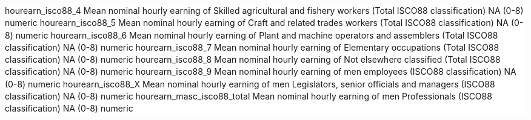   <tr>
   <td style="text-align:left;padding-left: 2em;" indentlevel="1"> hourearn_isco88_4 </td>
   <td style="text-align:left;"> Mean nominal hourly earning of Skilled agricultural and fishery workers (Total ISCO88 classification) </td>
   <td style="text-align:left;"> NA </td>
   <td style="text-align:left;"> (0-8) </td>
   <td style="text-align:left;"> numeric </td>
  </tr>
  <tr>
   <td style="text-align:left;padding-left: 2em;" indentlevel="1"> hourearn_isco88_5 </td>
   <td style="text-align:left;"> Mean nominal hourly earning of Craft and related trades workers (Total ISCO88 classification) </td>
   <td style="text-align:left;"> NA </td>
   <td style="text-align:left;"> (0-8) </td>
   <td style="text-align:left;"> numeric </td>
  </tr>
  <tr>
   <td style="text-align:left;padding-left: 2em;" indentlevel="1"> hourearn_isco88_6 </td>
   <td style="text-align:left;"> Mean nominal hourly earning of Plant and machine operators and assemblers (Total ISCO88 classification) </td>
   <td style="text-align:left;"> NA </td>
   <td style="text-align:left;"> (0-8) </td>
   <td style="text-align:left;"> numeric </td>
  </tr>
  <tr>
   <td style="text-align:left;padding-left: 2em;" indentlevel="1"> hourearn_isco88_7 </td>
   <td style="text-align:left;"> Mean nominal hourly earning of Elementary occupations (Total ISCO88 classification) </td>
   <td style="text-align:left;"> NA </td>
   <td style="text-align:left;"> (0-8) </td>
   <td style="text-align:left;"> numeric </td>
  </tr>
  <tr>
   <td style="text-align:left;padding-left: 2em;" indentlevel="1"> hourearn_isco88_8 </td>
   <td style="text-align:left;"> Mean nominal hourly earning of Not elsewhere classified (Total ISCO88 classification) </td>
   <td style="text-align:left;"> NA </td>
   <td style="text-align:left;"> (0-8) </td>
   <td style="text-align:left;"> numeric </td>
  </tr>
  <tr>
   <td style="text-align:left;padding-left: 2em;" indentlevel="1"> hourearn_isco88_9 </td>
   <td style="text-align:left;"> Mean nominal hourly earning of men employees (ISCO88 classification) </td>
   <td style="text-align:left;"> NA </td>
   <td style="text-align:left;"> (0-8) </td>
   <td style="text-align:left;"> numeric </td>
  </tr>
  <tr>
   <td style="text-align:left;padding-left: 2em;" indentlevel="1"> hourearn_isco88_X </td>
   <td style="text-align:left;"> Mean nominal hourly earning of men Legislators, senior officials and managers (ISCO88 classification) </td>
   <td style="text-align:left;"> NA </td>
   <td style="text-align:left;"> (0-8) </td>
   <td style="text-align:left;"> numeric </td>
  </tr>
  <tr>
   <td style="text-align:left;padding-left: 2em;" indentlevel="1"> hourearn_masc_isco88_total </td>
   <td style="text-align:left;"> Mean nominal hourly earning of  men Professionals (ISCO88 classification) </td>
   <td style="text-align:left;"> NA </td>
   <td style="text-align:left;"> (0-8) </td>
   <td style="text-align:left;"> numeric </td>
  </tr>